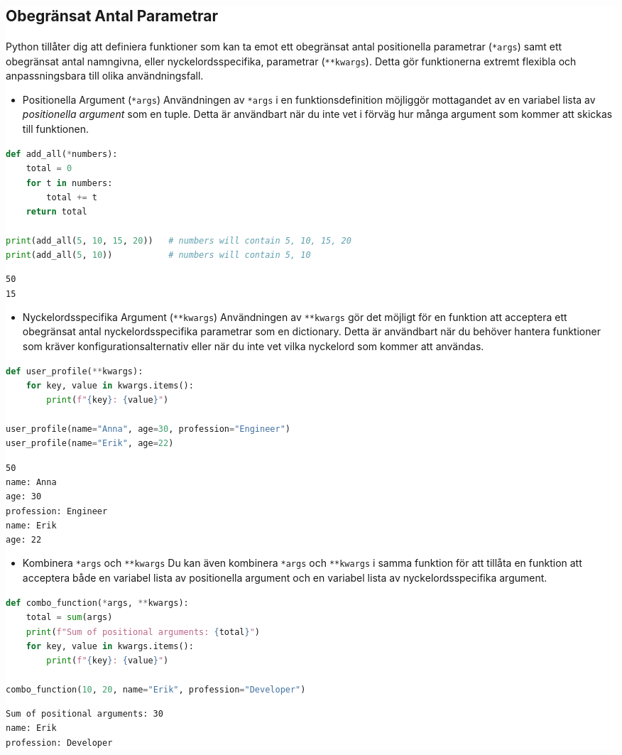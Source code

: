 ## Obegränsat Antal Parametrar
Python tillåter dig att definiera funktioner som kan ta emot ett obegränsat antal positionella parametrar (`*args`) samt ett obegränsat antal namngivna, eller nyckelordsspecifika, parametrar (`**kwargs`). Detta gör funktionerna extremt flexibla och anpassningsbara till olika användningsfall.

* Positionella Argument (`*args`)
Användningen av `*args` i en funktionsdefinition möjliggör mottagandet av en variabel lista av _positionella argument_ som en tuple. Detta är användbart när du inte vet i förväg hur många argument som kommer att skickas till funktionen.

```python
def add_all(*numbers):      
    total = 0
    for t in numbers:
        total += t
    return total

print(add_all(5, 10, 15, 20))   # numbers will contain 5, 10, 15, 20
print(add_all(5, 10))           # numbers will contain 5, 10
```
<div class="code-example" markdown="1">
<pre><code>50
15</code> </pre>
</div>

* Nyckelordsspecifika Argument (`**kwargs`)
Användningen av `**kwargs` gör det möjligt för en funktion att acceptera ett obegränsat antal nyckelordsspecifika parametrar som en dictionary. Detta är användbart när du behöver hantera funktioner som kräver konfigurationsalternativ eller när du inte vet vilka nyckelord som kommer att användas.

```python
def user_profile(**kwargs):
    for key, value in kwargs.items():
        print(f"{key}: {value}")

user_profile(name="Anna", age=30, profession="Engineer")
user_profile(name="Erik", age=22)
```
<div class="code-example" markdown="1">
<pre><code>50
name: Anna
age: 30
profession: Engineer
name: Erik
age: 22</code> </pre>
</div>

* Kombinera `*args` och `**kwargs`
Du kan även kombinera `*args` och `**kwargs` i samma funktion för att tillåta en funktion att acceptera både en variabel lista av positionella argument och en variabel lista av nyckelordsspecifika argument.

```python
def combo_function(*args, **kwargs):
    total = sum(args)
    print(f"Sum of positional arguments: {total}")
    for key, value in kwargs.items():
        print(f"{key}: {value}")

combo_function(10, 20, name="Erik", profession="Developer")
```
<div class="code-example" markdown="1">
<pre><code>Sum of positional arguments: 30
name: Erik
profession: Developer</code> </pre>
</div>
